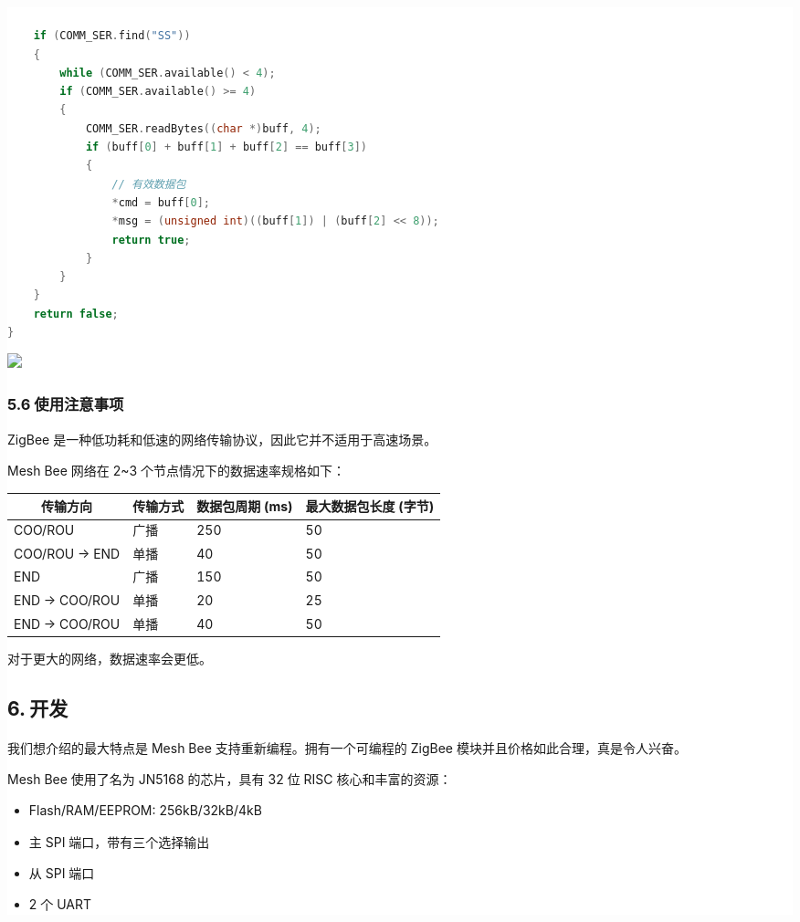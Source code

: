 ```cpp

    if (COMM_SER.find("SS"))
    {
        while (COMM_SER.available() < 4);
        if (COMM_SER.available() >= 4)
        {
            COMM_SER.readBytes((char *)buff, 4);
            if (buff[0] + buff[1] + buff[2] == buff[3])
            {
                // 有效数据包
                *cmd = buff[0];
                *msg = (unsigned int)((buff[1]) | (buff[2] << 8));
                return true;
            }
        }
    }
    return false;
}
```

![](https://files.seeedstudio.com/wiki/Mesh_Bee/img/Example3.gif)

### 5.6 使用注意事项

ZigBee 是一种低功耗和低速的网络传输协议，因此它并不适用于高速场景。

Mesh Bee 网络在 2~3 个节点情况下的数据速率规格如下：

| 传输方向         | 传输方式       | 数据包周期 (ms) | 最大数据包长度 (字节) |
|------------------|---------------|----------------|---------------------|
| COO/ROU         | 广播          | 250            | 50                  |
| COO/ROU -> END  | 单播          | 40             | 50                  |
| END             | 广播          | 150            | 50                  |
| END -> COO/ROU  | 单播          | 20             | 25                  |
| END -> COO/ROU  | 单播          | 40             | 50                  |

对于更大的网络，数据速率会更低。

## 6. 开发

我们想介绍的最大特点是 Mesh Bee 支持重新编程。拥有一个可编程的 ZigBee 模块并且价格如此合理，真是令人兴奋。

Mesh Bee 使用了名为 JN5168 的芯片，具有 32 位 RISC 核心和丰富的资源：

* Flash/RAM/EEPROM: 256kB/32kB/4kB

* 主 SPI 端口，带有三个选择输出

* 从 SPI 端口

* 2 个 UART
